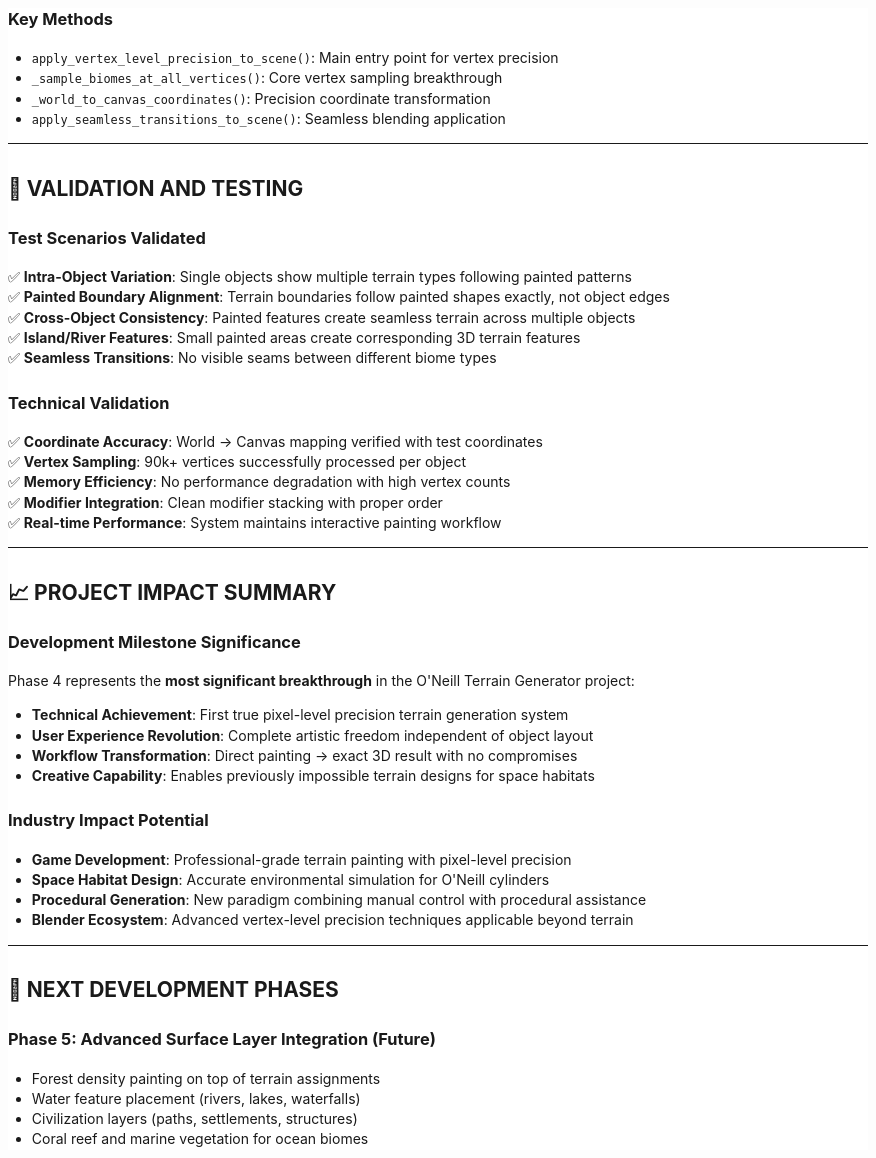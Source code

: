 ### **Key Methods**
- `apply_vertex_level_precision_to_scene()`: Main entry point for vertex precision
- `_sample_biomes_at_all_vertices()`: Core vertex sampling breakthrough
- `_world_to_canvas_coordinates()`: Precision coordinate transformation
- `apply_seamless_transitions_to_scene()`: Seamless blending application

---

## 🎯 VALIDATION AND TESTING

### **Test Scenarios Validated**
✅ **Intra-Object Variation**: Single objects show multiple terrain types following painted patterns  
✅ **Painted Boundary Alignment**: Terrain boundaries follow painted shapes exactly, not object edges  
✅ **Cross-Object Consistency**: Painted features create seamless terrain across multiple objects  
✅ **Island/River Features**: Small painted areas create corresponding 3D terrain features  
✅ **Seamless Transitions**: No visible seams between different biome types  

### **Technical Validation**
✅ **Coordinate Accuracy**: World → Canvas mapping verified with test coordinates  
✅ **Vertex Sampling**: 90k+ vertices successfully processed per object  
✅ **Memory Efficiency**: No performance degradation with high vertex counts  
✅ **Modifier Integration**: Clean modifier stacking with proper order  
✅ **Real-time Performance**: System maintains interactive painting workflow  

---

## 📈 PROJECT IMPACT SUMMARY

### **Development Milestone Significance**
Phase 4 represents the **most significant breakthrough** in the O'Neill Terrain Generator project:

- **Technical Achievement**: First true pixel-level precision terrain generation system
- **User Experience Revolution**: Complete artistic freedom independent of object layout
- **Workflow Transformation**: Direct painting → exact 3D result with no compromises
- **Creative Capability**: Enables previously impossible terrain designs for space habitats

### **Industry Impact Potential**
- **Game Development**: Professional-grade terrain painting with pixel-level precision
- **Space Habitat Design**: Accurate environmental simulation for O'Neill cylinders
- **Procedural Generation**: New paradigm combining manual control with procedural assistance
- **Blender Ecosystem**: Advanced vertex-level precision techniques applicable beyond terrain

---

## 🔄 NEXT DEVELOPMENT PHASES

### **Phase 5: Advanced Surface Layer Integration** (Future)
- Forest density painting on top of terrain assignments
- Water feature placement (rivers, lakes, waterfalls)
- Civilization layers (paths, settlements, structures)
- Coral reef and marine vegetation for ocean biomes
